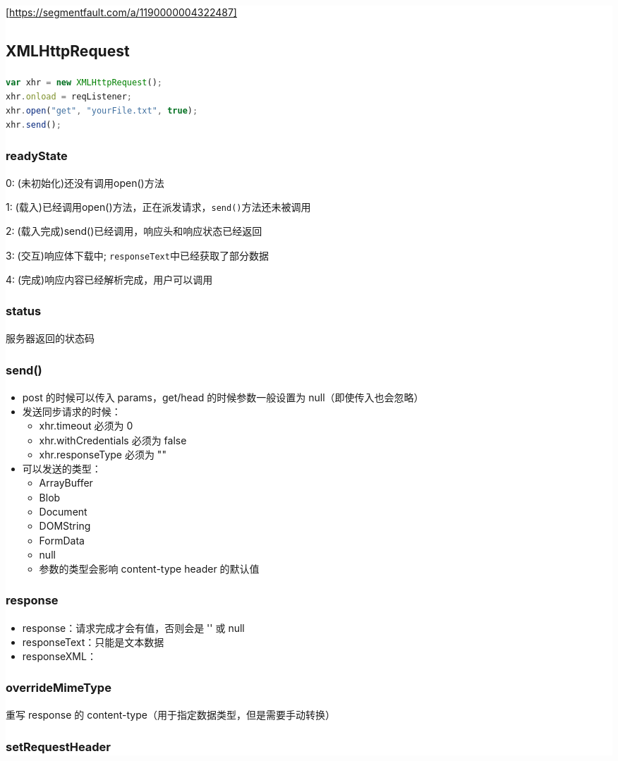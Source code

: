 [https://segmentfault.com/a/1190000004322487]

## XMLHttpRequest

```js
var xhr = new XMLHttpRequest();
xhr.onload = reqListener;
xhr.open("get", "yourFile.txt", true);
xhr.send();
```

### readyState

0: (未初始化)还没有调用open()方法

1: (载入)已经调用open()方法，正在派发请求，`send()`方法还未被调用

2: (载入完成)send()已经调用，响应头和响应状态已经返回

3: (交互)响应体下载中; `responseText`中已经获取了部分数据

4: (完成)响应内容已经解析完成，用户可以调用

### status

服务器返回的状态码

### send()

- post 的时候可以传入 params，get/head 的时候参数一般设置为 null（即使传入也会忽略）
- 发送同步请求的时候：
  - xhr.timeout 必须为 0
  - xhr.withCredentials 必须为 false
  - xhr.responseType 必须为 ""
- 可以发送的类型：
  - ArrayBuffer
  - Blob
  - Document
  - DOMString
  - FormData
  - null
  - 参数的类型会影响 content-type header 的默认值

### response

- response：请求完成才会有值，否则会是 '' 或 null
- responseText：只能是文本数据
- responseXML：

### overrideMimeType

重写 response 的 content-type（用于指定数据类型，但是需要手动转换）

### setRequestHeader
